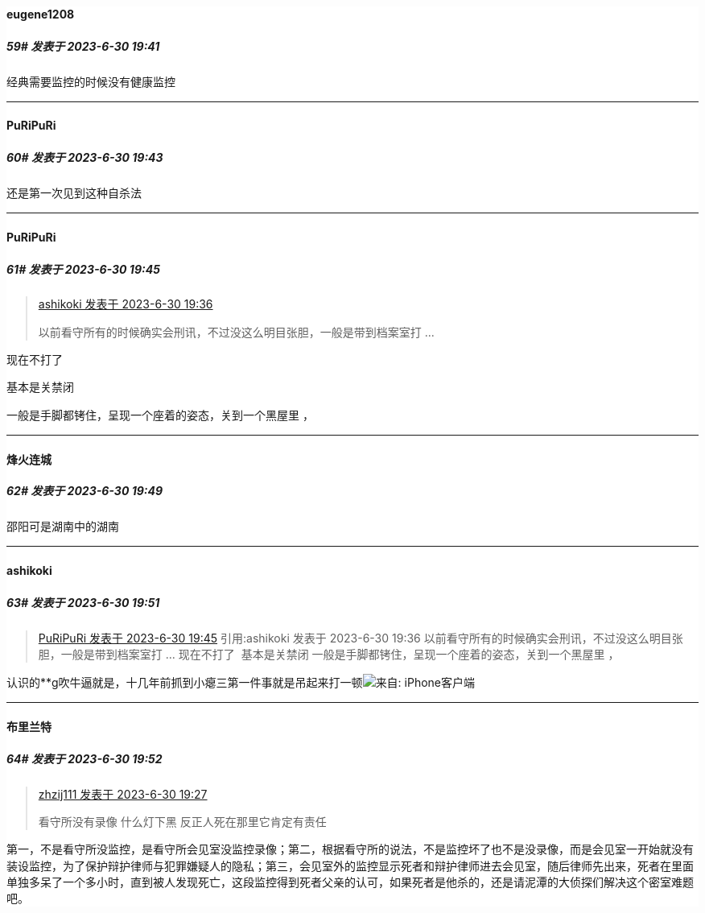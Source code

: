 ####  eugene1208  
##### 59#       发表于 2023-6-30 19:41

经典需要监控的时候没有健康监控

*****

####  PuRiPuRi  
##### 60#       发表于 2023-6-30 19:43

还是第一次见到这种自杀法


*****

####  PuRiPuRi  
##### 61#       发表于 2023-6-30 19:45

<blockquote><a href="httphttps://bbs.saraba1st.com/2b/forum.php?mod=redirect&amp;goto=findpost&amp;pid=61496278&amp;ptid=2142389" target="_blank">ashikoki 发表于 2023-6-30 19:36</a>

以前看守所有的时候确实会刑讯，不过没这么明目张胆，一般是带到档案室打 ...</blockquote>
现在不打了 

基本是关禁闭

一般是手脚都铐住，呈现一个座着的姿态，关到一个黑屋里 ，

*****

####  烽火连城  
##### 62#       发表于 2023-6-30 19:49

邵阳可是湖南中的湖南

*****

####  ashikoki  
##### 63#       发表于 2023-6-30 19:51

<blockquote><a href="httphttps://bbs.saraba1st.com/2b/forum.php?mod=redirect&amp;goto=findpost&amp;pid=61496377&amp;ptid=2142389" target="_blank"> PuRiPuRi 发表于 2023-6-30 19:45</a> 引用:ashikoki 发表于 2023-6-30 19:36 以前看守所有的时候确实会刑讯，不过没这么明目张胆，一般是带到档案室打 ... 现在不打了  基本是关禁闭 一般是手脚都铐住，呈现一个座着的姿态，关到一个黑屋里 ， </blockquote>
认识的**g吹牛逼就是，十几年前抓到小瘪三第一件事就是吊起来打一顿<img src="https://static.saraba1st.com/image/smiley/face2017/039.png" referrerpolicy="no-referrer">来自: iPhone客户端

*****

####  布里兰特  
##### 64#       发表于 2023-6-30 19:52

<blockquote><a href="httphttps://bbs.saraba1st.com/2b/forum.php?mod=redirect&amp;goto=findpost&amp;pid=61496185&amp;ptid=2142389" target="_blank">zhzij111 发表于 2023-6-30 19:27</a>

看守所没有录像 什么灯下黑 反正人死在那里它肯定有责任</blockquote>
第一，不是看守所没监控，是看守所会见室没监控录像；第二，根据看守所的说法，不是监控坏了也不是没录像，而是会见室一开始就没有装设监控，为了保护辩护律师与犯罪嫌疑人的隐私；第三，会见室外的监控显示死者和辩护律师进去会见室，随后律师先出来，死者在里面单独多呆了一个多小时，直到被人发现死亡，这段监控得到死者父亲的认可，如果死者是他杀的，还是请泥潭的大侦探们解决这个密室难题吧。
